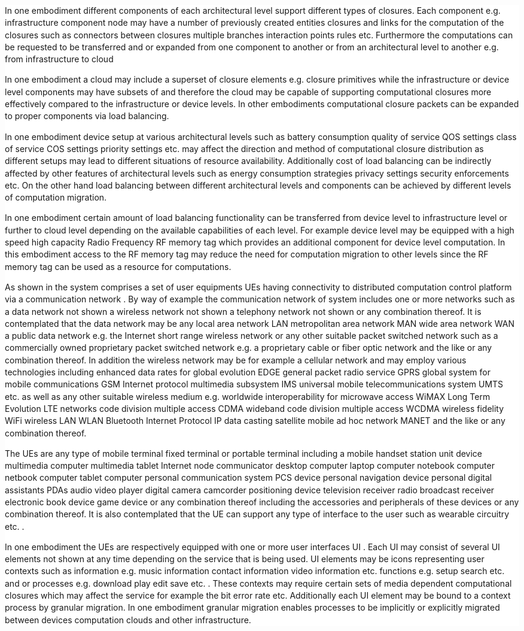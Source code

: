 In one embodiment different components of each architectural level support different types of closures. Each component e.g. infrastructure component node may have a number of previously created entities closures and links for the computation of the closures such as connectors between closures multiple branches interaction points rules etc. Furthermore the computations can be requested to be transferred and or expanded from one component to another or from an architectural level to another e.g. from infrastructure to cloud 

In one embodiment a cloud may include a superset of closure elements e.g. closure primitives while the infrastructure or device level components may have subsets of and therefore the cloud may be capable of supporting computational closures more effectively compared to the infrastructure or device levels. In other embodiments computational closure packets can be expanded to proper components via load balancing.

In one embodiment device setup at various architectural levels such as battery consumption quality of service QOS settings class of service COS settings priority settings etc. may affect the direction and method of computational closure distribution as different setups may lead to different situations of resource availability. Additionally cost of load balancing can be indirectly affected by other features of architectural levels such as energy consumption strategies privacy settings security enforcements etc. On the other hand load balancing between different architectural levels and components can be achieved by different levels of computation migration.

In one embodiment certain amount of load balancing functionality can be transferred from device level to infrastructure level or further to cloud level depending on the available capabilities of each level. For example device level may be equipped with a high speed high capacity Radio Frequency RF memory tag which provides an additional component for device level computation. In this embodiment access to the RF memory tag may reduce the need for computation migration to other levels since the RF memory tag can be used as a resource for computations.

As shown in the system comprises a set of user equipments UEs having connectivity to distributed computation control platform via a communication network . By way of example the communication network of system includes one or more networks such as a data network not shown a wireless network not shown a telephony network not shown or any combination thereof. It is contemplated that the data network may be any local area network LAN metropolitan area network MAN wide area network WAN a public data network e.g. the Internet short range wireless network or any other suitable packet switched network such as a commercially owned proprietary packet switched network e.g. a proprietary cable or fiber optic network and the like or any combination thereof. In addition the wireless network may be for example a cellular network and may employ various technologies including enhanced data rates for global evolution EDGE general packet radio service GPRS global system for mobile communications GSM Internet protocol multimedia subsystem IMS universal mobile telecommunications system UMTS etc. as well as any other suitable wireless medium e.g. worldwide interoperability for microwave access WiMAX Long Term Evolution LTE networks code division multiple access CDMA wideband code division multiple access WCDMA wireless fidelity WiFi wireless LAN WLAN Bluetooth Internet Protocol IP data casting satellite mobile ad hoc network MANET and the like or any combination thereof.

The UEs are any type of mobile terminal fixed terminal or portable terminal including a mobile handset station unit device multimedia computer multimedia tablet Internet node communicator desktop computer laptop computer notebook computer netbook computer tablet computer personal communication system PCS device personal navigation device personal digital assistants PDAs audio video player digital camera camcorder positioning device television receiver radio broadcast receiver electronic book device game device or any combination thereof including the accessories and peripherals of these devices or any combination thereof. It is also contemplated that the UE can support any type of interface to the user such as wearable circuitry etc. .

In one embodiment the UEs are respectively equipped with one or more user interfaces UI . Each UI may consist of several UI elements not shown at any time depending on the service that is being used. UI elements may be icons representing user contexts such as information e.g. music information contact information video information etc. functions e.g. setup search etc. and or processes e.g. download play edit save etc. . These contexts may require certain sets of media dependent computational closures which may affect the service for example the bit error rate etc. Additionally each UI element may be bound to a context process by granular migration. In one embodiment granular migration enables processes to be implicitly or explicitly migrated between devices computation clouds and other infrastructure.
